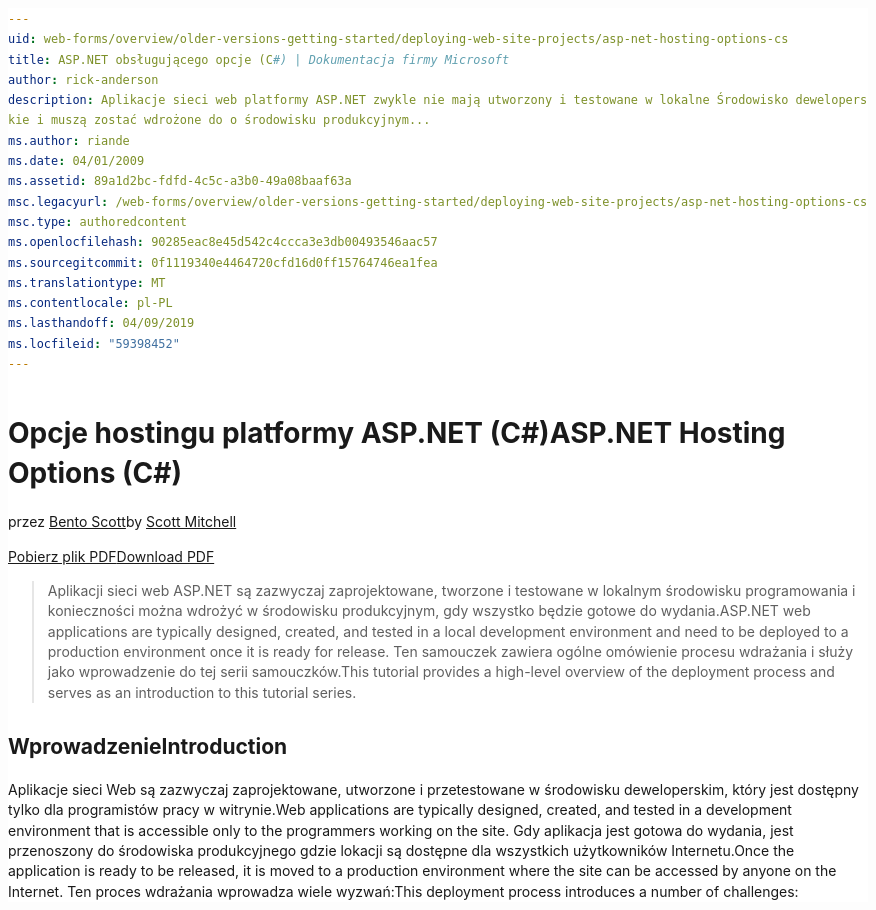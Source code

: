 ```yaml
---
uid: web-forms/overview/older-versions-getting-started/deploying-web-site-projects/asp-net-hosting-options-cs
title: ASP.NET obsługującego opcje (C#) | Dokumentacja firmy Microsoft
author: rick-anderson
description: Aplikacje sieci web platformy ASP.NET zwykle nie mają utworzony i testowane w lokalne Środowisko deweloperskie i muszą zostać wdrożone do o środowisku produkcyjnym...
ms.author: riande
ms.date: 04/01/2009
ms.assetid: 89a1d2bc-fdfd-4c5c-a3b0-49a08baaf63a
msc.legacyurl: /web-forms/overview/older-versions-getting-started/deploying-web-site-projects/asp-net-hosting-options-cs
msc.type: authoredcontent
ms.openlocfilehash: 90285eac8e45d542c4ccca3e3db00493546aac57
ms.sourcegitcommit: 0f1119340e4464720cfd16d0ff15764746ea1fea
ms.translationtype: MT
ms.contentlocale: pl-PL
ms.lasthandoff: 04/09/2019
ms.locfileid: "59398452"
---
```

# <a name="aspnet-hosting-options-c"></a><span data-ttu-id="037c9-103">Opcje hostingu platformy ASP.NET (C#)</span><span class="sxs-lookup"><span data-stu-id="037c9-103">ASP.NET Hosting Options (C#)</span></span>

<span data-ttu-id="037c9-104">przez [Bento Scott](https://twitter.com/ScottOnWriting)</span><span class="sxs-lookup"><span data-stu-id="037c9-104">by [Scott Mitchell](https://twitter.com/ScottOnWriting)</span></span>

[<span data-ttu-id="037c9-105">Pobierz plik PDF</span><span class="sxs-lookup"><span data-stu-id="037c9-105">Download PDF</span></span>](http://download.microsoft.com/download/E/8/9/E8920AE6-D441-41A7-8A77-9EF8FF970D8B/aspnet_tutorial01_Basics_cs.pdf)

> <span data-ttu-id="037c9-106">Aplikacji sieci web ASP.NET są zazwyczaj zaprojektowane, tworzone i testowane w lokalnym środowisku programowania i konieczności można wdrożyć w środowisku produkcyjnym, gdy wszystko będzie gotowe do wydania.</span><span class="sxs-lookup"><span data-stu-id="037c9-106">ASP.NET web applications are typically designed, created, and tested in a local development environment and need to be deployed to a production environment once it is ready for release.</span></span> <span data-ttu-id="037c9-107">Ten samouczek zawiera ogólne omówienie procesu wdrażania i służy jako wprowadzenie do tej serii samouczków.</span><span class="sxs-lookup"><span data-stu-id="037c9-107">This tutorial provides a high-level overview of the deployment process and serves as an introduction to this tutorial series.</span></span>


## <a name="introduction"></a><span data-ttu-id="037c9-108">Wprowadzenie</span><span class="sxs-lookup"><span data-stu-id="037c9-108">Introduction</span></span>

<span data-ttu-id="037c9-109">Aplikacje sieci Web są zazwyczaj zaprojektowane, utworzone i przetestowane w środowisku deweloperskim, który jest dostępny tylko dla programistów pracy w witrynie.</span><span class="sxs-lookup"><span data-stu-id="037c9-109">Web applications are typically designed, created, and tested in a development environment that is accessible only to the programmers working on the site.</span></span> <span data-ttu-id="037c9-110">Gdy aplikacja jest gotowa do wydania, jest przenoszony do środowiska produkcyjnego gdzie lokacji są dostępne dla wszystkich użytkowników Internetu.</span><span class="sxs-lookup"><span data-stu-id="037c9-110">Once the application is ready to be released, it is moved to a production environment where the site can be accessed by anyone on the Internet.</span></span> <span data-ttu-id="037c9-111">Ten proces wdrażania wprowadza wiele wyzwań:</span><span class="sxs-lookup"><span data-stu-id="037c9-111">This deployment process introduces a number of challenges:</span></span>
